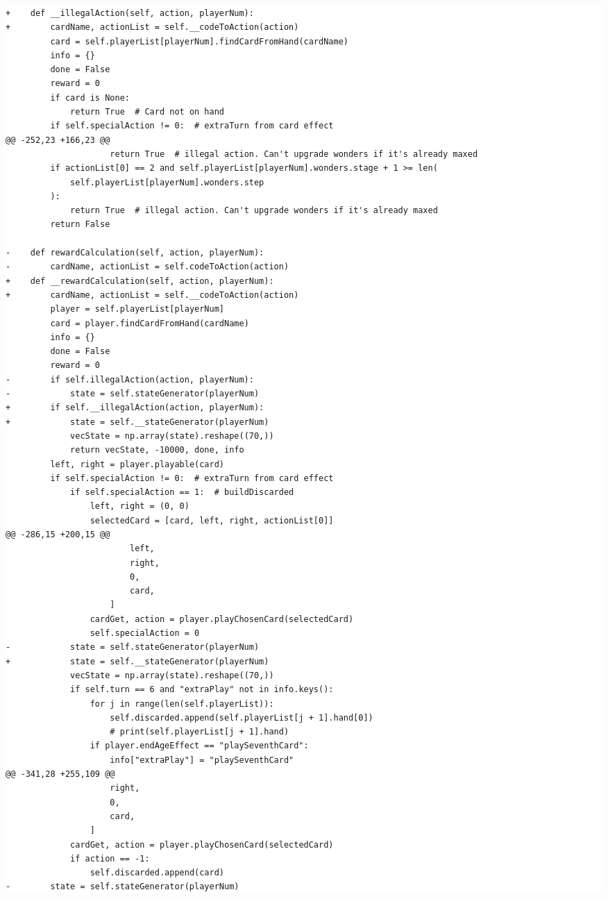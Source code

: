 ```
+    def __illegalAction(self, action, playerNum):
+        cardName, actionList = self.__codeToAction(action)
         card = self.playerList[playerNum].findCardFromHand(cardName)
         info = {}
         done = False
         reward = 0
         if card is None:
             return True  # Card not on hand
         if self.specialAction != 0:  # extraTurn from card effect
@@ -252,23 +166,23 @@
                     return True  # illegal action. Can't upgrade wonders if it's already maxed
         if actionList[0] == 2 and self.playerList[playerNum].wonders.stage + 1 >= len(
             self.playerList[playerNum].wonders.step
         ):
             return True  # illegal action. Can't upgrade wonders if it's already maxed
         return False
 
-    def rewardCalculation(self, action, playerNum):
-        cardName, actionList = self.codeToAction(action)
+    def __rewardCalculation(self, action, playerNum):
+        cardName, actionList = self.__codeToAction(action)
         player = self.playerList[playerNum]
         card = player.findCardFromHand(cardName)
         info = {}
         done = False
         reward = 0
-        if self.illegalAction(action, playerNum):
-            state = self.stateGenerator(playerNum)
+        if self.__illegalAction(action, playerNum):
+            state = self.__stateGenerator(playerNum)
             vecState = np.array(state).reshape((70,))
             return vecState, -10000, done, info
         left, right = player.playable(card)
         if self.specialAction != 0:  # extraTurn from card effect
             if self.specialAction == 1:  # buildDiscarded
                 left, right = (0, 0)
                 selectedCard = [card, left, right, actionList[0]]
@@ -286,15 +200,15 @@
                         left,
                         right,
                         0,
                         card,
                     ]
                 cardGet, action = player.playChosenCard(selectedCard)
                 self.specialAction = 0
-            state = self.stateGenerator(playerNum)
+            state = self.__stateGenerator(playerNum)
             vecState = np.array(state).reshape((70,))
             if self.turn == 6 and "extraPlay" not in info.keys():
                 for j in range(len(self.playerList)):
                     self.discarded.append(self.playerList[j + 1].hand[0])
                     # print(self.playerList[j + 1].hand)
                 if player.endAgeEffect == "playSeventhCard":
                     info["extraPlay"] = "playSeventhCard"
@@ -341,28 +255,109 @@
                     right,
                     0,
                     card,
                 ]
             cardGet, action = player.playChosenCard(selectedCard)
             if action == -1:
                 self.discarded.append(card)
-        state = self.stateGenerator(playerNum)
```